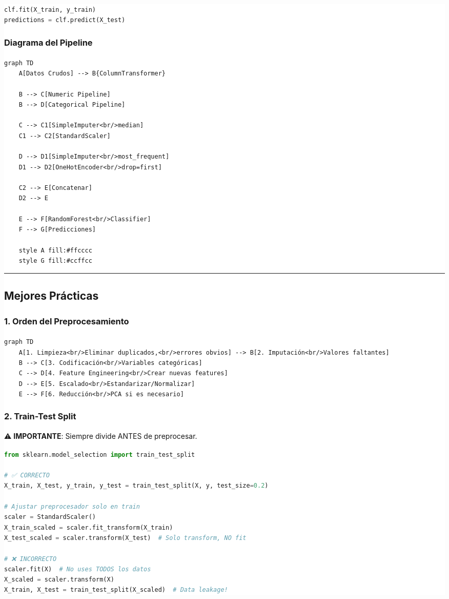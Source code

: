 ```python
clf.fit(X_train, y_train)
predictions = clf.predict(X_test)
```

### Diagrama del Pipeline

```mermaid
graph TD
    A[Datos Crudos] --> B{ColumnTransformer}

    B --> C[Numeric Pipeline]
    B --> D[Categorical Pipeline]

    C --> C1[SimpleImputer<br/>median]
    C1 --> C2[StandardScaler]

    D --> D1[SimpleImputer<br/>most_frequent]
    D1 --> D2[OneHotEncoder<br/>drop=first]

    C2 --> E[Concatenar]
    D2 --> E

    E --> F[RandomForest<br/>Classifier]
    F --> G[Predicciones]

    style A fill:#ffcccc
    style G fill:#ccffcc
```

---

## Mejores Prácticas

### 1. Orden del Preprocesamiento

```mermaid
graph TD
    A[1. Limpieza<br/>Eliminar duplicados,<br/>errores obvios] --> B[2. Imputación<br/>Valores faltantes]
    B --> C[3. Codificación<br/>Variables categóricas]
    C --> D[4. Feature Engineering<br/>Crear nuevas features]
    D --> E[5. Escalado<br/>Estandarizar/Normalizar]
    E --> F[6. Reducción<br/>PCA si es necesario]
```

### 2. Train-Test Split

⚠️ **IMPORTANTE**: Siempre divide ANTES de preprocesar.

```python
from sklearn.model_selection import train_test_split

# ✅ CORRECTO
X_train, X_test, y_train, y_test = train_test_split(X, y, test_size=0.2)

# Ajustar preprocesador solo en train
scaler = StandardScaler()
X_train_scaled = scaler.fit_transform(X_train)
X_test_scaled = scaler.transform(X_test)  # Solo transform, NO fit

# ❌ INCORRECTO
scaler.fit(X)  # No uses TODOS los datos
X_scaled = scaler.transform(X)
X_train, X_test = train_test_split(X_scaled)  # Data leakage!
```